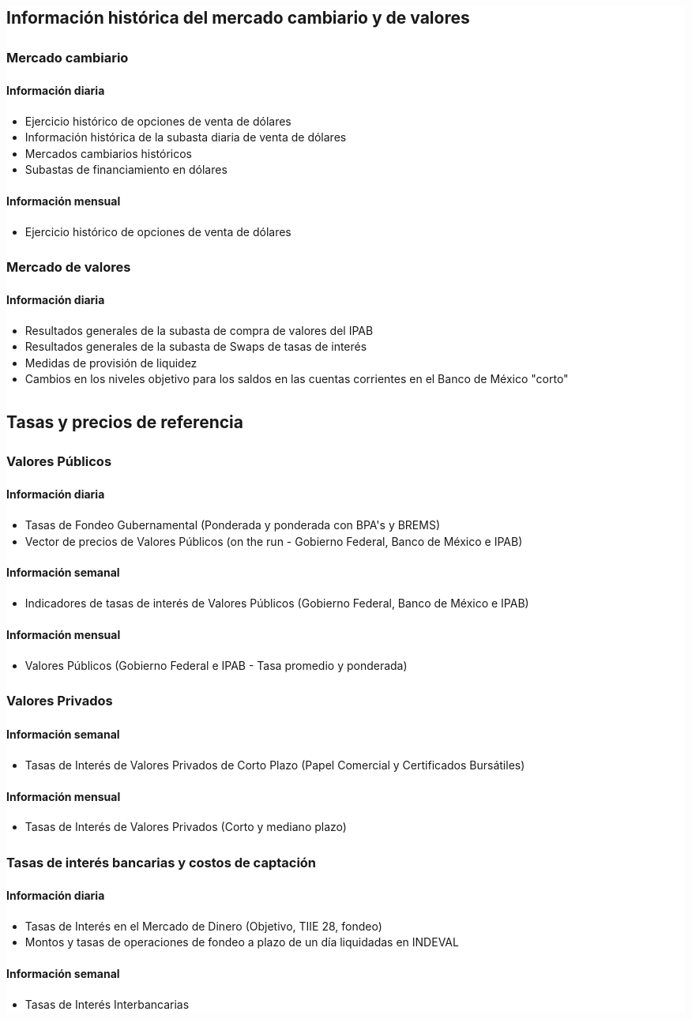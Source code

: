 ## Información histórica del mercado cambiario y de valores

### Mercado cambiario
#### Información diaria
- Ejercicio histórico de opciones de venta de dólares
- Información histórica de la subasta diaria de venta de dólares
- Mercados cambiarios históricos
- Subastas de financiamiento en dólares

#### Información mensual
- Ejercicio histórico de opciones de venta de dólares

### Mercado de valores
#### Información diaria
- Resultados generales de la subasta de compra de valores del IPAB
- Resultados generales de la subasta de Swaps de tasas de interés
- Medidas de provisión de liquidez
- Cambios en los niveles objetivo para los saldos en las cuentas corrientes en el Banco de México "corto"

## Tasas y precios de referencia

### Valores Públicos
#### Información diaria
- Tasas de Fondeo Gubernamental (Ponderada y ponderada con BPA's y BREMS)
- Vector de precios de Valores Públicos (on the run - Gobierno Federal, Banco de México e IPAB)

#### Información semanal
- Indicadores de tasas de interés de Valores Públicos (Gobierno Federal, Banco de México e IPAB)

#### Información mensual
- Valores Públicos (Gobierno Federal e IPAB - Tasa promedio y ponderada)

### Valores Privados
#### Información semanal
- Tasas de Interés de Valores Privados de Corto Plazo (Papel Comercial y Certificados Bursátiles)

#### Información mensual
- Tasas de Interés de Valores Privados (Corto y mediano plazo)

### Tasas de interés bancarias y costos de captación
#### Información diaria
- Tasas de Interés en el Mercado de Dinero (Objetivo, TIIE 28, fondeo)
- Montos y tasas de operaciones de fondeo a plazo de un día liquidadas en INDEVAL

#### Información semanal
- Tasas de Interés Interbancarias
